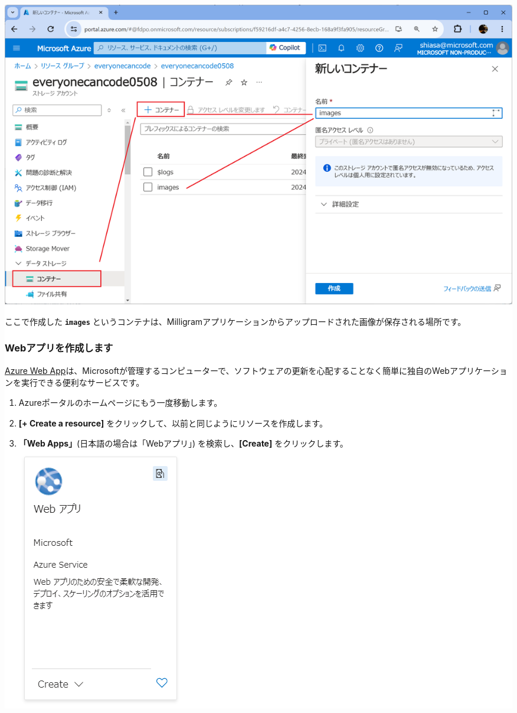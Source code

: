 ![](images/blob-container.png)

ここで作成した **`images`**  というコンテナは、Milligramアプリケーションからアップロードされた画像が保存される場所です。

### Webアプリを作成します

[Azure Web App](https://learn.microsoft.com/en-us/azure/static-web-apps/)は、Microsoftが管理するコンピューターで、ソフトウェアの更新を心配することなく簡単に独自のWebアプリケーションを実行できる便利なサービスです。

1. Azureポータルのホームページにもう一度移動します。
2. **[+ Create a resource]** をクリックして、以前と同じようにリソースを作成します。
   
3. **「Web Apps」**(日本語の場合は「Webアプリ」)  を検索し、**[Create]** をクリックします。
![](./images/create-webapps.png)
